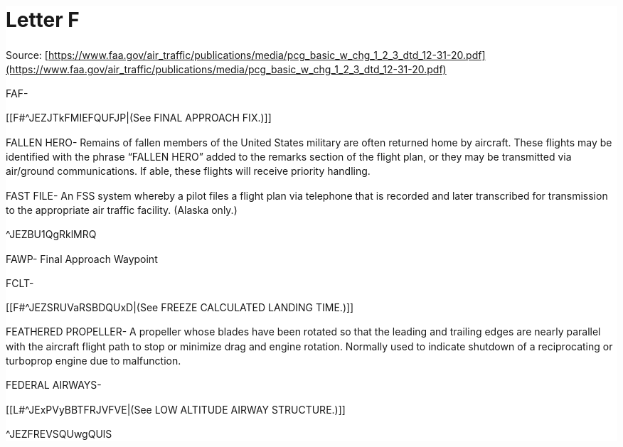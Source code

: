 # Letter F
Source: [https://www.faa.gov/air_traffic/publications/media/pcg_basic_w_chg_1_2_3_dtd_12-31-20.pdf](https://www.faa.gov/air_traffic/publications/media/pcg_basic_w_chg_1_2_3_dtd_12-31-20.pdf)

<div>

<div>

FAF-

[[F#^JEZJTkFMIEFQUFJP|(See FINAL APPROACH FIX.)]]

</div>

<div>

FALLEN HERO- Remains of fallen members of the United States military are often returned home by aircraft. These flights may be identified with the phrase “FALLEN HERO” added to the remarks section of the flight plan, or they may be transmitted via air/ground communications. If able, these flights will receive priority handling.

</div>

<div>

FAST FILE- An FSS system whereby a pilot files a flight plan via telephone that is recorded and later transcribed for transmission to the appropriate air traffic facility. (Alaska only.)

^JEZBU1QgRklMRQ

</div>

<div>

FAWP- Final Approach Waypoint

</div>

<div>

FCLT-

[[F#^JEZSRUVaRSBDQUxD|(See FREEZE CALCULATED LANDING TIME.)]]

</div>

<div>

FEATHERED PROPELLER- A propeller whose blades have been rotated so that the leading and trailing edges are nearly parallel with the aircraft flight path to stop or minimize drag and engine rotation. Normally used to indicate shutdown of a reciprocating or turboprop engine due to malfunction.

</div>

<div>

FEDERAL AIRWAYS-

[[L#^JExPVyBBTFRJVFVE|(See LOW ALTITUDE AIRWAY STRUCTURE.)]]

^JEZFREVSQUwgQUlS
